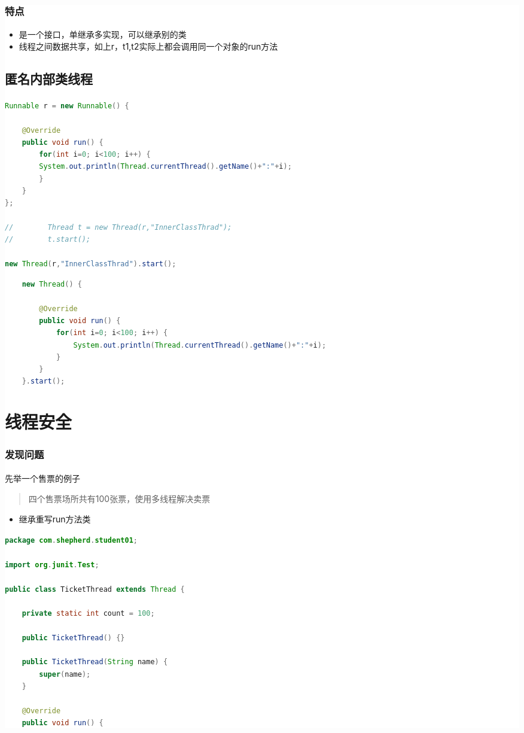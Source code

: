```java
```

### 特点

- 是一个接口，单继承多实现，可以继承别的类
- 线程之间数据共享，如上r，t1,t2实际上都会调用同一个对象的run方法

## 匿名内部类线程

```java
Runnable r = new Runnable() {

	@Override
	public void run() {
		for(int i=0; i<100; i++) {
		System.out.println(Thread.currentThread().getName()+":"+i);
		}
	}
};

//        Thread t = new Thread(r,"InnerClassThrad");
//        t.start();

new Thread(r,"InnerClassThrad").start();
```

```java
    new Thread() {
        
        @Override
        public void run() {
            for(int i=0; i<100; i++) {
                System.out.println(Thread.currentThread().getName()+":"+i);
            }
        }
    }.start();
```
# 线程安全

### 发现问题

先举一个售票的例子

> 四个售票场所共有100张票，使用多线程解决卖票

- 继承重写run方法类

```java
package com.shepherd.student01;

import org.junit.Test;

public class TicketThread extends Thread {
    
    private static int count = 100;
    
    public TicketThread() {}
    
    public TicketThread(String name) {
        super(name);
    }

    @Override
    public void run() {
```